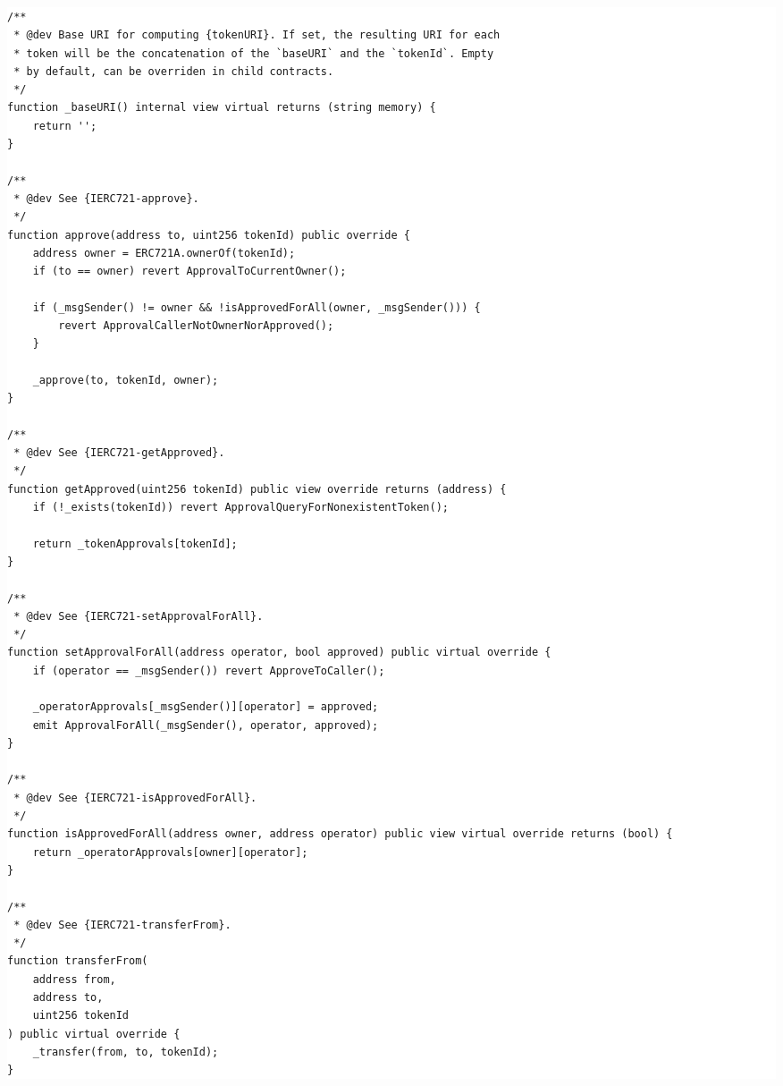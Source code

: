     /**
     * @dev Base URI for computing {tokenURI}. If set, the resulting URI for each
     * token will be the concatenation of the `baseURI` and the `tokenId`. Empty
     * by default, can be overriden in child contracts.
     */
    function _baseURI() internal view virtual returns (string memory) {
        return '';
    }

    /**
     * @dev See {IERC721-approve}.
     */
    function approve(address to, uint256 tokenId) public override {
        address owner = ERC721A.ownerOf(tokenId);
        if (to == owner) revert ApprovalToCurrentOwner();

        if (_msgSender() != owner && !isApprovedForAll(owner, _msgSender())) {
            revert ApprovalCallerNotOwnerNorApproved();
        }

        _approve(to, tokenId, owner);
    }

    /**
     * @dev See {IERC721-getApproved}.
     */
    function getApproved(uint256 tokenId) public view override returns (address) {
        if (!_exists(tokenId)) revert ApprovalQueryForNonexistentToken();

        return _tokenApprovals[tokenId];
    }

    /**
     * @dev See {IERC721-setApprovalForAll}.
     */
    function setApprovalForAll(address operator, bool approved) public virtual override {
        if (operator == _msgSender()) revert ApproveToCaller();

        _operatorApprovals[_msgSender()][operator] = approved;
        emit ApprovalForAll(_msgSender(), operator, approved);
    }

    /**
     * @dev See {IERC721-isApprovedForAll}.
     */
    function isApprovedForAll(address owner, address operator) public view virtual override returns (bool) {
        return _operatorApprovals[owner][operator];
    }

    /**
     * @dev See {IERC721-transferFrom}.
     */
    function transferFrom(
        address from,
        address to,
        uint256 tokenId
    ) public virtual override {
        _transfer(from, to, tokenId);
    }
